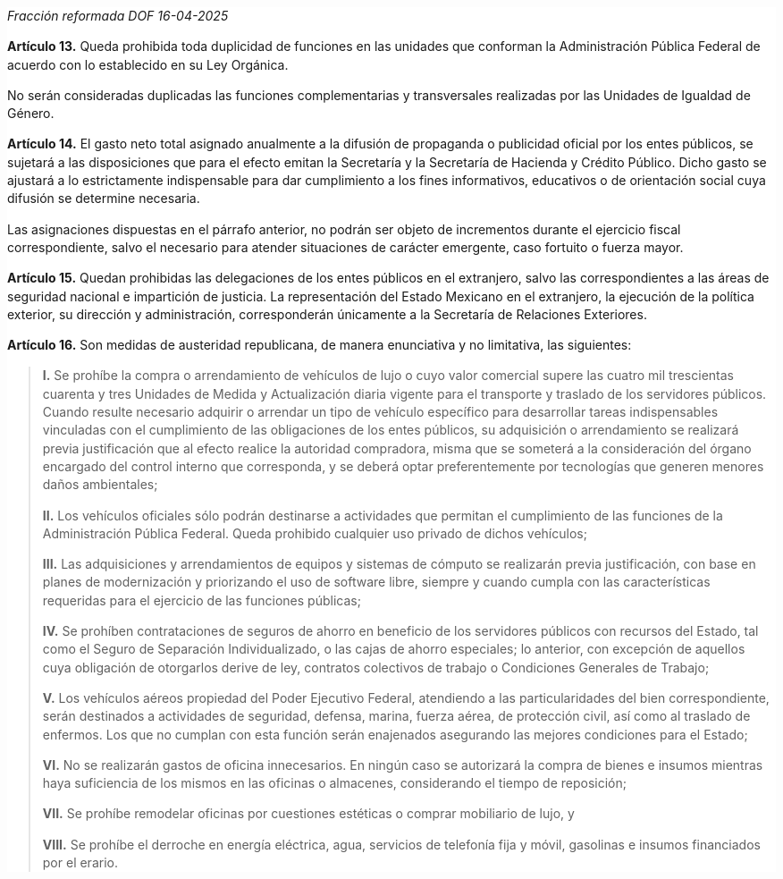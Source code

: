 *Fracción reformada DOF 16-04-2025*

**Artículo 13.** Queda prohibida toda duplicidad de funciones en las unidades que conforman la Administración Pública Federal de acuerdo con lo establecido en su Ley Orgánica.

No serán consideradas duplicadas las funciones complementarias y transversales realizadas por las Unidades de Igualdad de Género.

**Artículo 14.** El gasto neto total asignado anualmente a la difusión de propaganda o publicidad oficial por los entes públicos, se sujetará a las disposiciones que para el efecto emitan la Secretaría y la Secretaría de Hacienda y Crédito Público. Dicho gasto se ajustará a lo estrictamente indispensable para dar cumplimiento a los fines informativos, educativos o de orientación social cuya difusión se determine necesaria.

Las asignaciones dispuestas en el párrafo anterior, no podrán ser objeto de incrementos durante el ejercicio fiscal correspondiente, salvo el necesario para atender situaciones de carácter emergente, caso fortuito o fuerza mayor.

**Artículo 15.** Quedan prohibidas las delegaciones de los entes públicos en el extranjero, salvo las correspondientes a las áreas de seguridad nacional e impartición de justicia. La representación del Estado Mexicano en el extranjero, la ejecución de la política exterior, su dirección y administración, corresponderán únicamente a la Secretaría de Relaciones Exteriores.

**Artículo 16.** Son medidas de austeridad republicana, de manera enunciativa y no limitativa, las siguientes:

> **I.** Se prohíbe la compra o arrendamiento de vehículos de lujo o cuyo valor comercial supere las cuatro mil trescientas cuarenta y tres Unidades de Medida y Actualización diaria vigente para el transporte y traslado de los servidores públicos. Cuando resulte necesario adquirir o arrendar un tipo de vehículo específico para desarrollar tareas indispensables vinculadas con el cumplimiento de las obligaciones de los entes públicos, su adquisición o arrendamiento se realizará previa justificación que al efecto realice la autoridad compradora, misma que se someterá a la consideración del órgano encargado del control interno que corresponda, y se deberá optar preferentemente por tecnologías que generen menores daños ambientales;
>
> **II.** Los vehículos oficiales sólo podrán destinarse a actividades que permitan el cumplimiento de las funciones de la Administración Pública Federal. Queda prohibido cualquier uso privado de dichos vehículos;
>
> **III.** Las adquisiciones y arrendamientos de equipos y sistemas de cómputo se realizarán previa justificación, con base en planes de modernización y priorizando el uso de software libre, siempre y cuando cumpla con las características requeridas para el ejercicio de las funciones públicas;
>
> **IV.** Se prohíben contrataciones de seguros de ahorro en beneficio de los servidores públicos con recursos del Estado, tal como el Seguro de Separación Individualizado, o las cajas de ahorro especiales; lo anterior, con excepción de aquellos cuya obligación de otorgarlos derive de ley, contratos colectivos de trabajo o Condiciones Generales de Trabajo;
>
> **V.** Los vehículos aéreos propiedad del Poder Ejecutivo Federal, atendiendo a las particularidades del bien correspondiente, serán destinados a actividades de seguridad, defensa, marina, fuerza aérea, de protección civil, así como al traslado de enfermos. Los que no cumplan con esta función serán enajenados asegurando las mejores condiciones para el Estado;
>
> **VI.** No se realizarán gastos de oficina innecesarios. En ningún caso se autorizará la compra de bienes e insumos mientras haya suficiencia de los mismos en las oficinas o almacenes, considerando el tiempo de reposición;
>
> **VII.** Se prohíbe remodelar oficinas por cuestiones estéticas o comprar mobiliario de lujo, y
>
> **VIII.** Se prohíbe el derroche en energía eléctrica, agua, servicios de telefonía fija y móvil, gasolinas e insumos financiados por el erario.
